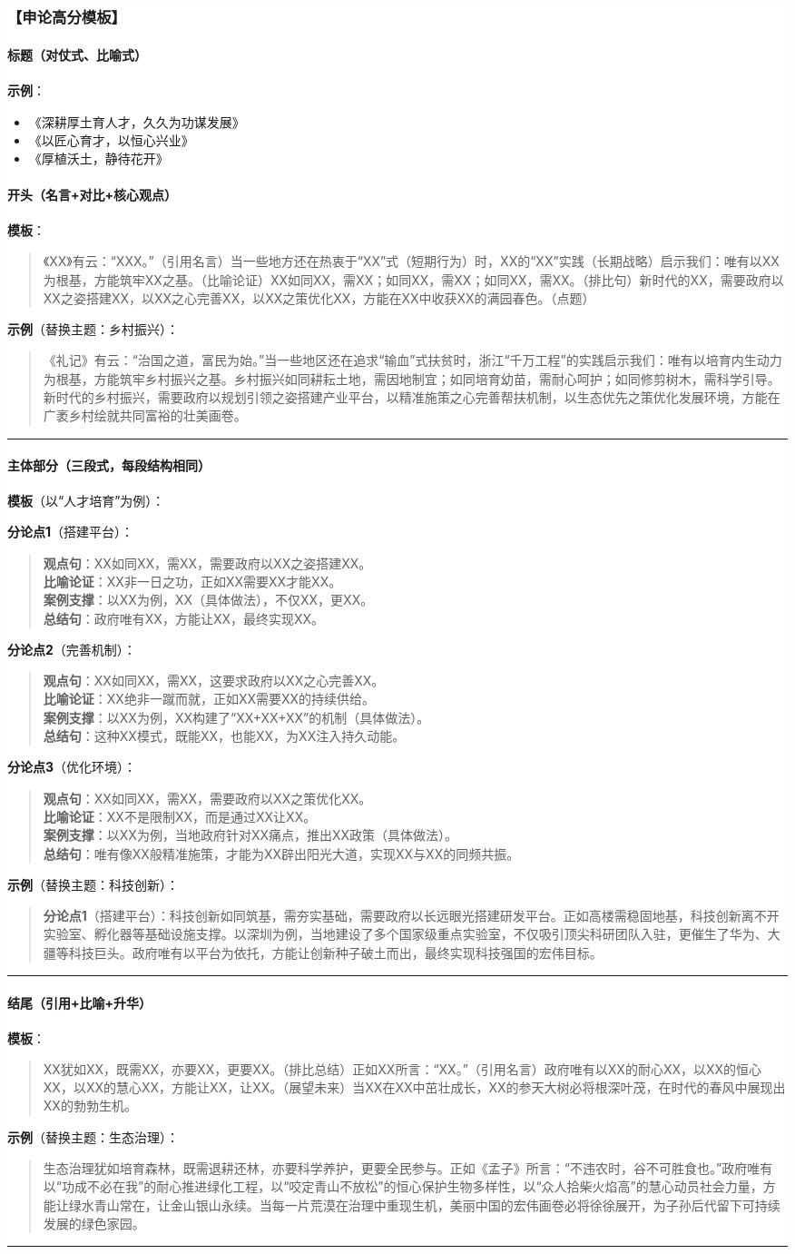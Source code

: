 ### **【申论高分模板】**  
#### **标题**（对仗式、比喻式）  
**示例**：  
- 《深耕厚土育人才，久久为功谋发展》  
- 《以匠心育才，以恒心兴业》  
- 《厚植沃土，静待花开》  

#### **开头**（名言+对比+核心观点）  
**模板**：  
> 《XX》有云：“XXX。”（引用名言）当一些地方还在热衷于“XX”式（短期行为）时，XX的“XX”实践（长期战略）启示我们：唯有以XX为根基，方能筑牢XX之基。（比喻论证）XX如同XX，需XX；如同XX，需XX；如同XX，需XX。（排比句）新时代的XX，需要政府以XX之姿搭建XX，以XX之心完善XX，以XX之策优化XX，方能在XX中收获XX的满园春色。（点题）  

**示例**（替换主题：乡村振兴）：  
> 《礼记》有云：“治国之道，富民为始。”当一些地区还在追求“输血”式扶贫时，浙江“千万工程”的实践启示我们：唯有以培育内生动力为根基，方能筑牢乡村振兴之基。乡村振兴如同耕耘土地，需因地制宜；如同培育幼苗，需耐心呵护；如同修剪树木，需科学引导。新时代的乡村振兴，需要政府以规划引领之姿搭建产业平台，以精准施策之心完善帮扶机制，以生态优先之策优化发展环境，方能在广袤乡村绘就共同富裕的壮美画卷。  

---

#### **主体部分**（三段式，每段结构相同）  
**模板**（以“人才培育”为例）：  

**分论点1**（搭建平台）：  
> **观点句**：XX如同XX，需XX，需要政府以XX之姿搭建XX。  
> **比喻论证**：XX非一日之功，正如XX需要XX才能XX。  
> **案例支撑**：以XX为例，XX（具体做法），不仅XX，更XX。  
> **总结句**：政府唯有XX，方能让XX，最终实现XX。  

**分论点2**（完善机制）：  
> **观点句**：XX如同XX，需XX，这要求政府以XX之心完善XX。  
> **比喻论证**：XX绝非一蹴而就，正如XX需要XX的持续供给。  
> **案例支撑**：以XX为例，XX构建了“XX+XX+XX”的机制（具体做法）。  
> **总结句**：这种XX模式，既能XX，也能XX，为XX注入持久动能。  

**分论点3**（优化环境）：  
> **观点句**：XX如同XX，需XX，需要政府以XX之策优化XX。  
> **比喻论证**：XX不是限制XX，而是通过XX让XX。  
> **案例支撑**：以XX为例，当地政府针对XX痛点，推出XX政策（具体做法）。  
> **总结句**：唯有像XX般精准施策，才能为XX辟出阳光大道，实现XX与XX的同频共振。  

**示例**（替换主题：科技创新）：  
> **分论点1**（搭建平台）：科技创新如同筑基，需夯实基础，需要政府以长远眼光搭建研发平台。正如高楼需稳固地基，科技创新离不开实验室、孵化器等基础设施支撑。以深圳为例，当地建设了多个国家级重点实验室，不仅吸引顶尖科研团队入驻，更催生了华为、大疆等科技巨头。政府唯有以平台为依托，方能让创新种子破土而出，最终实现科技强国的宏伟目标。  

---

#### **结尾**（引用+比喻+升华）  
**模板**：  
> XX犹如XX，既需XX，亦要XX，更要XX。（排比总结）正如XX所言：“XX。”（引用名言）政府唯有以XX的耐心XX，以XX的恒心XX，以XX的慧心XX，方能让XX，让XX。（展望未来）当XX在XX中茁壮成长，XX的参天大树必将根深叶茂，在时代的春风中展现出XX的勃勃生机。  

**示例**（替换主题：生态治理）：  
> 生态治理犹如培育森林，既需退耕还林，亦要科学养护，更要全民参与。正如《孟子》所言：“不违农时，谷不可胜食也。”政府唯有以“功成不必在我”的耐心推进绿化工程，以“咬定青山不放松”的恒心保护生物多样性，以“众人拾柴火焰高”的慧心动员社会力量，方能让绿水青山常在，让金山银山永续。当每一片荒漠在治理中重现生机，美丽中国的宏伟画卷必将徐徐展开，为子孙后代留下可持续发展的绿色家园。  

---